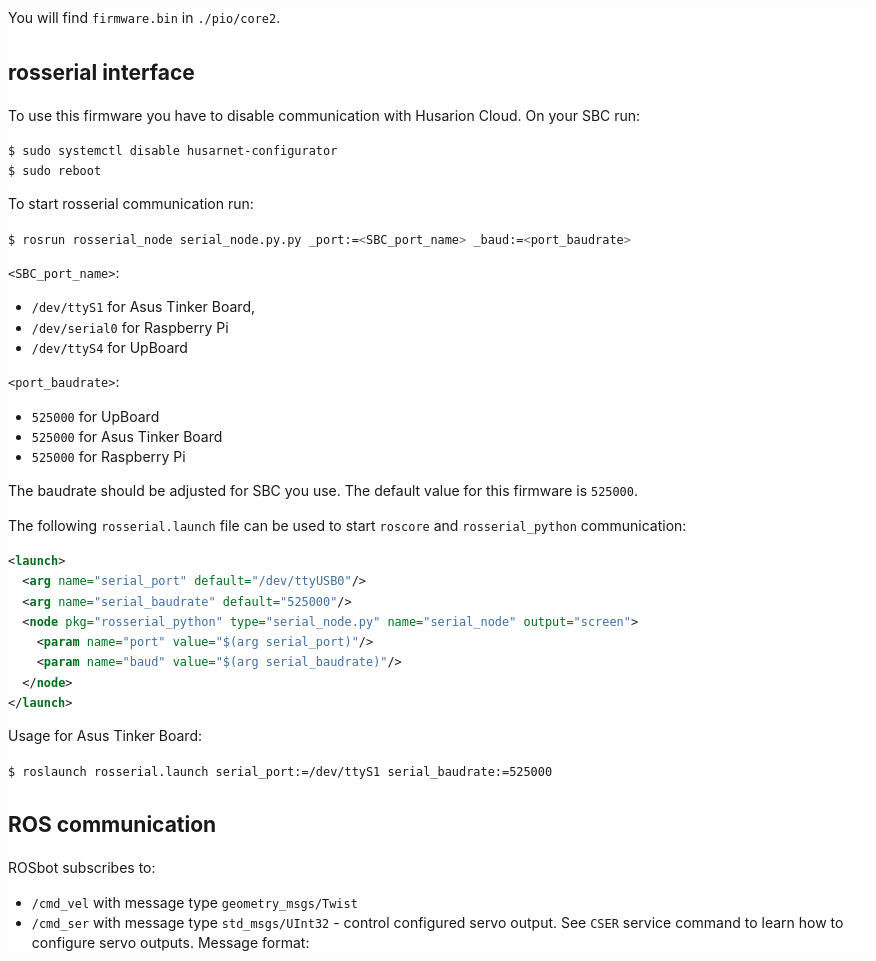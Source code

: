 You will find `firmware.bin` in `./pio/core2`.

## rosserial interface

To use this firmware you have to disable communication with Husarion Cloud. On your SBC run:

```bash
$ sudo systemctl disable husarnet-configurator
$ sudo reboot
```

To start rosserial communication run:

```bash
$ rosrun rosserial_node serial_node.py.py _port:=<SBC_port_name> _baud:=<port_baudrate>
```

`<SBC_port_name>`:
- `/dev/ttyS1` for Asus Tinker Board,
- `/dev/serial0` for Raspberry Pi
- `/dev/ttyS4` for UpBoard

`<port_baudrate>`:
- `525000` for UpBoard
- `525000` for Asus Tinker Board
- `525000` for Raspberry Pi

The baudrate should be adjusted for SBC you use. The default value for this firmware is `525000`.



The following `rosserial.launch` file can be used to start `roscore` and `rosserial_python` communication:

```xml
<launch>
  <arg name="serial_port" default="/dev/ttyUSB0"/>
  <arg name="serial_baudrate" default="525000"/>
  <node pkg="rosserial_python" type="serial_node.py" name="serial_node" output="screen">
    <param name="port" value="$(arg serial_port)"/>
    <param name="baud" value="$(arg serial_baudrate)"/>
  </node>
</launch>
```

Usage for Asus Tinker Board:

```bash
$ roslaunch rosserial.launch serial_port:=/dev/ttyS1 serial_baudrate:=525000
```

## ROS communication

ROSbot subscribes to:

* `/cmd_vel` with message type `geometry_msgs/Twist`
* `/cmd_ser` with message type `std_msgs/UInt32` - control configured servo output. See `CSER` service command to learn how to configure servo outputs. Message format:
